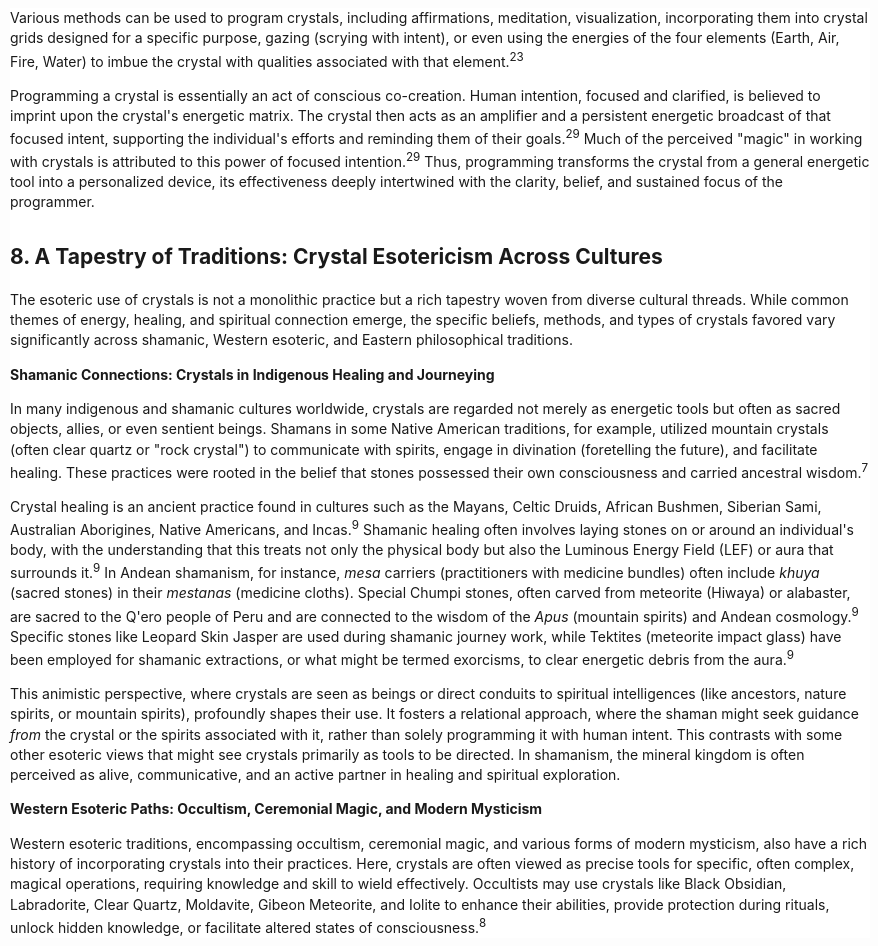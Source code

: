 Various methods can be used to program crystals, including affirmations, meditation, visualization, incorporating them into crystal grids designed for a specific purpose, gazing (scrying with intent), or even using the energies of the four elements (Earth, Air, Fire, Water) to imbue the crystal with qualities associated with that element.<sup>23</sup>

Programming a crystal is essentially an act of conscious co-creation. Human intention, focused and clarified, is believed to imprint upon the crystal's energetic matrix. The crystal then acts as an amplifier and a persistent energetic broadcast of that focused intent, supporting the individual's efforts and reminding them of their goals.<sup>29</sup> Much of the perceived "magic" in working with crystals is attributed to this power of focused intention.<sup>29</sup> Thus, programming transforms the crystal from a general energetic tool into a personalized device, its effectiveness deeply intertwined with the clarity, belief, and sustained focus of the programmer.

## **8\. A Tapestry of Traditions: Crystal Esotericism Across Cultures**

The esoteric use of crystals is not a monolithic practice but a rich tapestry woven from diverse cultural threads. While common themes of energy, healing, and spiritual connection emerge, the specific beliefs, methods, and types of crystals favored vary significantly across shamanic, Western esoteric, and Eastern philosophical traditions.

**Shamanic Connections: Crystals in Indigenous Healing and Journeying**

In many indigenous and shamanic cultures worldwide, crystals are regarded not merely as energetic tools but often as sacred objects, allies, or even sentient beings. Shamans in some Native American traditions, for example, utilized mountain crystals (often clear quartz or "rock crystal") to communicate with spirits, engage in divination (foretelling the future), and facilitate healing. These practices were rooted in the belief that stones possessed their own consciousness and carried ancestral wisdom.<sup>7</sup>

Crystal healing is an ancient practice found in cultures such as the Mayans, Celtic Druids, African Bushmen, Siberian Sami, Australian Aborigines, Native Americans, and Incas.<sup>9</sup> Shamanic healing often involves laying stones on or around an individual's body, with the understanding that this treats not only the physical body but also the Luminous Energy Field (LEF) or aura that surrounds it.<sup>9</sup> In Andean shamanism, for instance, _mesa_ carriers (practitioners with medicine bundles) often include _khuya_ (sacred stones) in their _mestanas_ (medicine cloths). Special Chumpi stones, often carved from meteorite (Hiwaya) or alabaster, are sacred to the Q'ero people of Peru and are connected to the wisdom of the _Apus_ (mountain spirits) and Andean cosmology.<sup>9</sup> Specific stones like Leopard Skin Jasper are used during shamanic journey work, while Tektites (meteorite impact glass) have been employed for shamanic extractions, or what might be termed exorcisms, to clear energetic debris from the aura.<sup>9</sup>

This animistic perspective, where crystals are seen as beings or direct conduits to spiritual intelligences (like ancestors, nature spirits, or mountain spirits), profoundly shapes their use. It fosters a relational approach, where the shaman might seek guidance _from_ the crystal or the spirits associated with it, rather than solely programming it with human intent. This contrasts with some other esoteric views that might see crystals primarily as tools to be directed. In shamanism, the mineral kingdom is often perceived as alive, communicative, and an active partner in healing and spiritual exploration.

**Western Esoteric Paths: Occultism, Ceremonial Magic, and Modern Mysticism**

Western esoteric traditions, encompassing occultism, ceremonial magic, and various forms of modern mysticism, also have a rich history of incorporating crystals into their practices. Here, crystals are often viewed as precise tools for specific, often complex, magical operations, requiring knowledge and skill to wield effectively. Occultists may use crystals like Black Obsidian, Labradorite, Clear Quartz, Moldavite, Gibeon Meteorite, and Iolite to enhance their abilities, provide protection during rituals, unlock hidden knowledge, or facilitate altered states of consciousness.<sup>8</sup>

